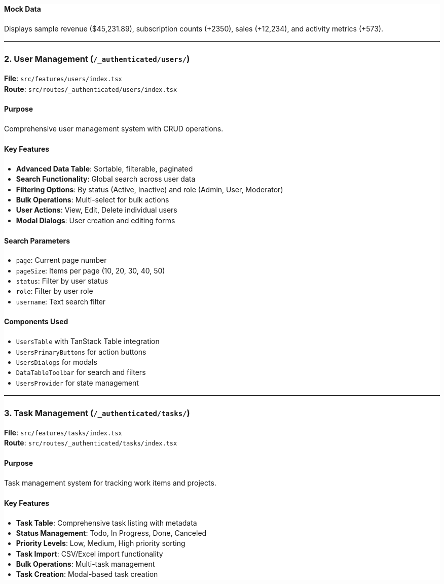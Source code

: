#### Mock Data
Displays sample revenue ($45,231.89), subscription counts (+2350), sales (+12,234), and activity metrics (+573).

---

### 2. User Management (`/_authenticated/users/`)
**File**: `src/features/users/index.tsx`  
**Route**: `src/routes/_authenticated/users/index.tsx`

#### Purpose
Comprehensive user management system with CRUD operations.

#### Key Features
- **Advanced Data Table**: Sortable, filterable, paginated
- **Search Functionality**: Global search across user data
- **Filtering Options**: By status (Active, Inactive) and role (Admin, User, Moderator)
- **Bulk Operations**: Multi-select for bulk actions
- **User Actions**: View, Edit, Delete individual users
- **Modal Dialogs**: User creation and editing forms

#### Search Parameters
- `page`: Current page number
- `pageSize`: Items per page (10, 20, 30, 40, 50)
- `status`: Filter by user status
- `role`: Filter by user role
- `username`: Text search filter

#### Components Used
- `UsersTable` with TanStack Table integration
- `UsersPrimaryButtons` for action buttons
- `UsersDialogs` for modals
- `DataTableToolbar` for search and filters
- `UsersProvider` for state management

---

### 3. Task Management (`/_authenticated/tasks/`)
**File**: `src/features/tasks/index.tsx`  
**Route**: `src/routes/_authenticated/tasks/index.tsx`

#### Purpose
Task management system for tracking work items and projects.

#### Key Features
- **Task Table**: Comprehensive task listing with metadata
- **Status Management**: Todo, In Progress, Done, Canceled
- **Priority Levels**: Low, Medium, High priority sorting
- **Task Import**: CSV/Excel import functionality
- **Bulk Operations**: Multi-task management
- **Task Creation**: Modal-based task creation
